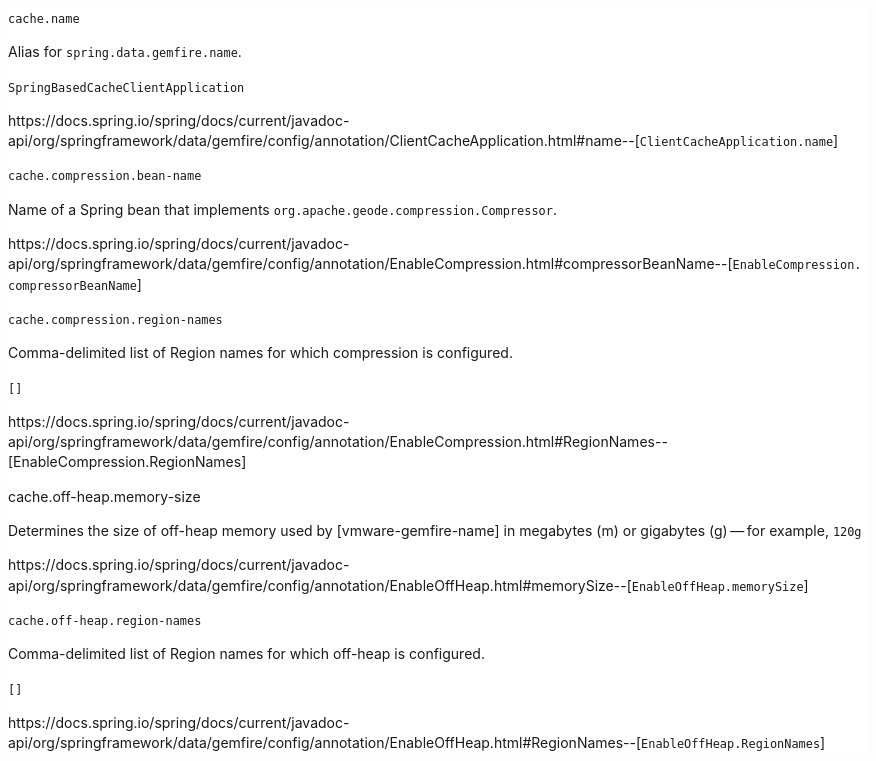 <tr class="even">
<td
class="tableblock halign-left valign-top"><p><code>cache.name</code></p></td>
<td class="tableblock halign-left valign-top"><p>Alias for
<code>spring.data.gemfire.name</code>.</p></td>
<td
class="tableblock halign-left valign-top"><p><code>SpringBasedCacheClientApplication</code></p></td>
<td
class="tableblock halign-left valign-top"><p>https://docs.spring.io/spring/docs/current/javadoc-api/org/springframework/data/gemfire/config/annotation/ClientCacheApplication.html#name--[<code>ClientCacheApplication.name</code>]</p></td>
</tr>
<tr class="odd">
<td
class="tableblock halign-left valign-top"><p><code>cache.compression.bean-name</code></p></td>
<td class="tableblock halign-left valign-top"><p>Name of a Spring bean
that implements
<code>org.apache.geode.compression.Compressor</code>.</p></td>
<td class="tableblock halign-left valign-top"></td>
<td
class="tableblock halign-left valign-top"><p>https://docs.spring.io/spring/docs/current/javadoc-api/org/springframework/data/gemfire/config/annotation/EnableCompression.html#compressorBeanName--[<code>EnableCompression.compressorBeanName</code>]</p></td>
</tr>
<tr class="even">
<td
class="tableblock halign-left valign-top"><p><code>cache.compression.region-names</code></p></td>
<td class="tableblock halign-left valign-top"><p>Comma-delimited list of
Region names for which compression is configured.</p></td>
<td
class="tableblock halign-left valign-top"><p><code>[]</code></p></td>
<td
class="tableblock halign-left valign-top"><p>https://docs.spring.io/spring/docs/current/javadoc-api/org/springframework/data/gemfire/config/annotation/EnableCompression.html#RegionNames--[EnableCompression.RegionNames]</p></td>
</tr>
<tr class="odd">
<td
class="tableblock halign-left valign-top"><p>cache.off-heap.memory-size</p></td>
<td class="tableblock halign-left valign-top"><p>Determines the size of
off-heap memory used by [vmware-gemfire-name] in megabytes (m) or
gigabytes (g) — for example, <code>120g</code></p></td>
<td class="tableblock halign-left valign-top"></td>
<td
class="tableblock halign-left valign-top"><p>https://docs.spring.io/spring/docs/current/javadoc-api/org/springframework/data/gemfire/config/annotation/EnableOffHeap.html#memorySize--[<code>EnableOffHeap.memorySize</code>]</p></td>
</tr>
<tr class="even">
<td
class="tableblock halign-left valign-top"><p><code>cache.off-heap.region-names</code></p></td>
<td class="tableblock halign-left valign-top"><p>Comma-delimited list of
Region names for which off-heap is configured.</p></td>
<td
class="tableblock halign-left valign-top"><p><code>[]</code></p></td>
<td
class="tableblock halign-left valign-top"><p>https://docs.spring.io/spring/docs/current/javadoc-api/org/springframework/data/gemfire/config/annotation/EnableOffHeap.html#RegionNames--[<code>EnableOffHeap.RegionNames</code>]</p></td>
</tr>
</tbody>
</table>
